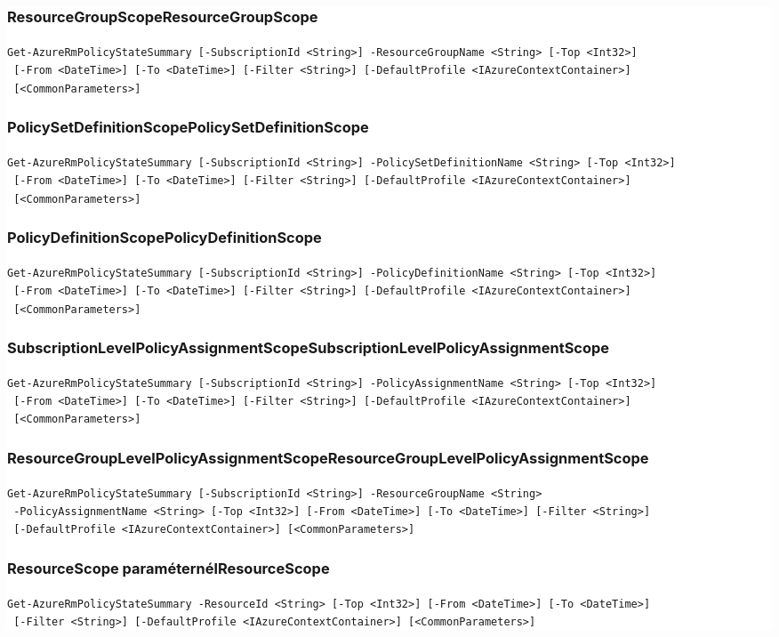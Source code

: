 ### <span data-ttu-id="47ec7-107">ResourceGroupScope</span><span class="sxs-lookup"><span data-stu-id="47ec7-107">ResourceGroupScope</span></span>
```
Get-AzureRmPolicyStateSummary [-SubscriptionId <String>] -ResourceGroupName <String> [-Top <Int32>]
 [-From <DateTime>] [-To <DateTime>] [-Filter <String>] [-DefaultProfile <IAzureContextContainer>]
 [<CommonParameters>]
```

### <span data-ttu-id="47ec7-108">PolicySetDefinitionScope</span><span class="sxs-lookup"><span data-stu-id="47ec7-108">PolicySetDefinitionScope</span></span>
```
Get-AzureRmPolicyStateSummary [-SubscriptionId <String>] -PolicySetDefinitionName <String> [-Top <Int32>]
 [-From <DateTime>] [-To <DateTime>] [-Filter <String>] [-DefaultProfile <IAzureContextContainer>]
 [<CommonParameters>]
```

### <span data-ttu-id="47ec7-109">PolicyDefinitionScope</span><span class="sxs-lookup"><span data-stu-id="47ec7-109">PolicyDefinitionScope</span></span>
```
Get-AzureRmPolicyStateSummary [-SubscriptionId <String>] -PolicyDefinitionName <String> [-Top <Int32>]
 [-From <DateTime>] [-To <DateTime>] [-Filter <String>] [-DefaultProfile <IAzureContextContainer>]
 [<CommonParameters>]
```

### <span data-ttu-id="47ec7-110">SubscriptionLevelPolicyAssignmentScope</span><span class="sxs-lookup"><span data-stu-id="47ec7-110">SubscriptionLevelPolicyAssignmentScope</span></span>
```
Get-AzureRmPolicyStateSummary [-SubscriptionId <String>] -PolicyAssignmentName <String> [-Top <Int32>]
 [-From <DateTime>] [-To <DateTime>] [-Filter <String>] [-DefaultProfile <IAzureContextContainer>]
 [<CommonParameters>]
```

### <span data-ttu-id="47ec7-111">ResourceGroupLevelPolicyAssignmentScope</span><span class="sxs-lookup"><span data-stu-id="47ec7-111">ResourceGroupLevelPolicyAssignmentScope</span></span>
```
Get-AzureRmPolicyStateSummary [-SubscriptionId <String>] -ResourceGroupName <String>
 -PolicyAssignmentName <String> [-Top <Int32>] [-From <DateTime>] [-To <DateTime>] [-Filter <String>]
 [-DefaultProfile <IAzureContextContainer>] [<CommonParameters>]
```

### <span data-ttu-id="47ec7-112">ResourceScope paraméternél</span><span class="sxs-lookup"><span data-stu-id="47ec7-112">ResourceScope</span></span>
```
Get-AzureRmPolicyStateSummary -ResourceId <String> [-Top <Int32>] [-From <DateTime>] [-To <DateTime>]
 [-Filter <String>] [-DefaultProfile <IAzureContextContainer>] [<CommonParameters>]
```
